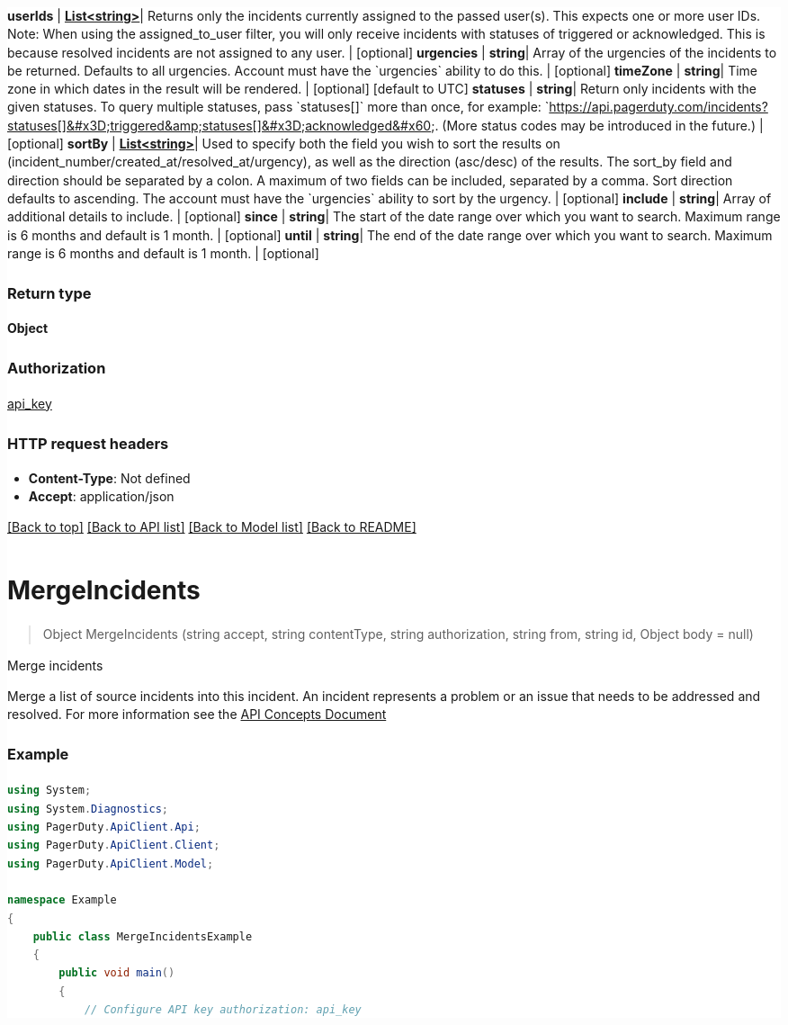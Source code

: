  **userIds** | [**List&lt;string&gt;**](string.md)| Returns only the incidents currently assigned to the passed user(s). This expects one or more user IDs. Note: When using the assigned_to_user filter, you will only receive incidents with statuses of triggered or acknowledged. This is because resolved incidents are not assigned to any user. | [optional] 
 **urgencies** | **string**| Array of the urgencies of the incidents to be returned. Defaults to all urgencies. Account must have the &#x60;urgencies&#x60; ability to do this. | [optional] 
 **timeZone** | **string**| Time zone in which dates in the result will be rendered. | [optional] [default to UTC]
 **statuses** | **string**| Return only incidents with the given statuses. To query multiple statuses, pass &#x60;statuses[]&#x60; more than once, for example: &#x60;https://api.pagerduty.com/incidents?statuses[]&#x3D;triggered&amp;statuses[]&#x3D;acknowledged&#x60;. (More status codes may be introduced in the future.) | [optional] 
 **sortBy** | [**List&lt;string&gt;**](string.md)| Used to specify both the field you wish to sort the results on (incident_number/created_at/resolved_at/urgency), as well as the direction (asc/desc) of the results. The sort_by field and direction should be separated by a colon. A maximum of two fields can be included, separated by a comma. Sort direction defaults to ascending. The account must have the &#x60;urgencies&#x60; ability to sort by the urgency. | [optional] 
 **include** | **string**| Array of additional details to include. | [optional] 
 **since** | **string**| The start of the date range over which you want to search. Maximum range is 6 months and default is 1 month. | [optional] 
 **until** | **string**| The end of the date range over which you want to search. Maximum range is 6 months and default is 1 month. | [optional] 

### Return type

**Object**

### Authorization

[api_key](../README.md#api_key)

### HTTP request headers

 - **Content-Type**: Not defined
 - **Accept**: application/json

[[Back to top]](#) [[Back to API list]](../README.md#documentation-for-api-endpoints) [[Back to Model list]](../README.md#documentation-for-models) [[Back to README]](../README.md)
<a name="mergeincidents"></a>
# **MergeIncidents**
> Object MergeIncidents (string accept, string contentType, string authorization, string from, string id, Object body = null)

Merge incidents

Merge a list of source incidents into this incident.  An incident represents a problem or an issue that needs to be addressed and resolved.  For more information see the [API Concepts Document](../../api-reference/ZG9jOjI3NDc5Nzc-api-concepts#incidents) 

### Example
```csharp
using System;
using System.Diagnostics;
using PagerDuty.ApiClient.Api;
using PagerDuty.ApiClient.Client;
using PagerDuty.ApiClient.Model;

namespace Example
{
    public class MergeIncidentsExample
    {
        public void main()
        {
            // Configure API key authorization: api_key
```